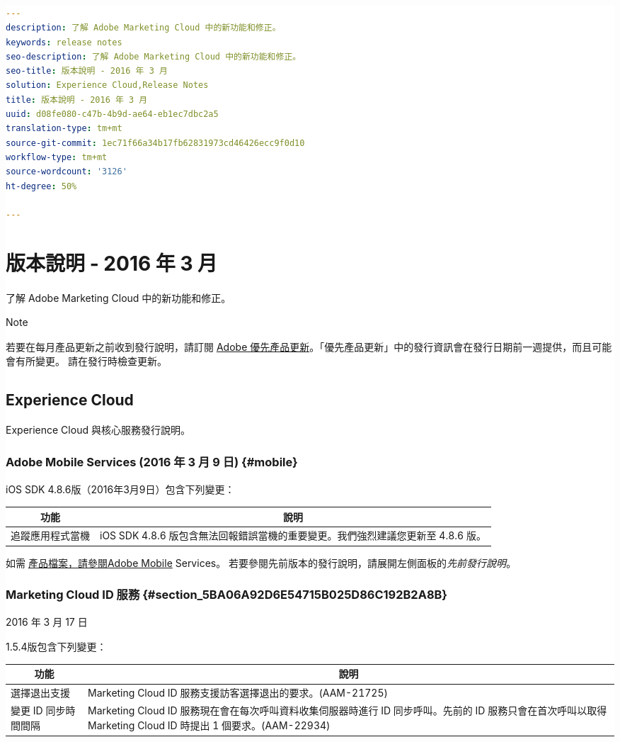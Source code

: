 ```yaml
---
description: 了解 Adobe Marketing Cloud 中的新功能和修正。
keywords: release notes
seo-description: 了解 Adobe Marketing Cloud 中的新功能和修正。
seo-title: 版本說明 - 2016 年 3 月
solution: Experience Cloud,Release Notes
title: 版本說明 - 2016 年 3 月
uuid: d08fe080-c47b-4b9d-ae64-eb1ec7dbc2a5
translation-type: tm+mt
source-git-commit: 1ec71f66a34b17fb62831973cd46426ecc9f0d10
workflow-type: tm+mt
source-wordcount: '3126'
ht-degree: 50%

---
```



# 版本說明 - 2016 年 3 月

了解 Adobe Marketing Cloud 中的新功能和修正。

>[!NOTE]
>
>若要在每月產品更新之前收到發行說明，請訂閱 [Adobe 優先產品更新](https://www.adobe.com/subscription/priority-product-update.html)。「優先產品更新」中的發行資訊會在發行日期前一週提供，而且可能會有所變更。 請在發行時檢查更新。

## Experience Cloud

Experience Cloud 與核心服務發行說明。

### Adobe Mobile Services (2016 年 3 月 9 日) {#mobile}

iOS SDK 4.8.6版（2016年3月9日）包含下列變更：

| 功能 | 說明 |
|--- |--- |
| 追蹤應用程式當機 | iOS SDK 4.8.6 版包含無法回報錯誤當機的重要變更。我們強烈建議您更新至 4.8.6 版。 |

如需 [產品檔案，請參閱Adobe Mobile](https://docs.adobe.com/content/help/zh-Hant/mobile-services/using/home.html) Services。 若要參閱先前版本的發行說明，請展開左側面板的&#x200B;*先前發行說明*。

### Marketing Cloud ID 服務 {#section_5BA06A92D6E54715B025D86C192B2A8B}

2016 年 3 月 17 日

1.5.4版包含下列變更：

| 功能 | 說明 |
|--- |--- |
| 選擇退出支援 | Marketing Cloud ID 服務支援訪客選擇退出的要求。(AAM-21725)  |
| 變更 ID 同步時間間隔 | Marketing Cloud ID 服務現在會在每次呼叫資料收集伺服器時進行 ID 同步呼叫。先前的 ID 服務只會在首次呼叫以取得 Marketing Cloud ID 時提出 1 個要求。(AAM-22934) |
